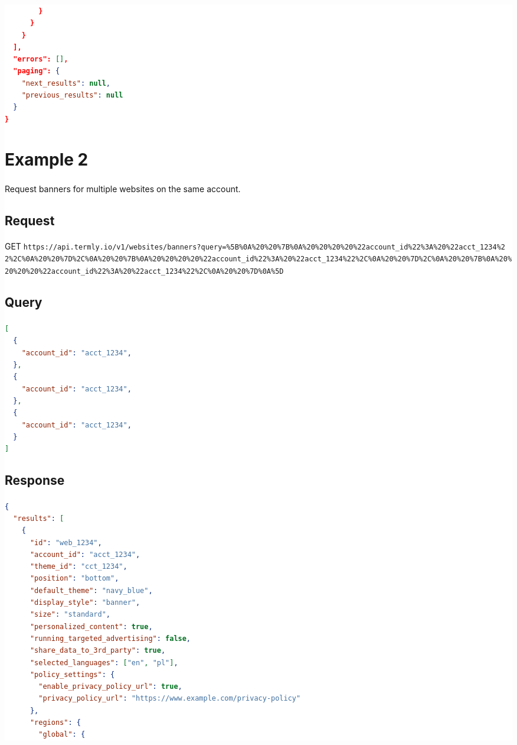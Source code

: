 ```json
        }
      }
    }
  ],
  "errors": [],
  "paging": {
    "next_results": null,
    "previous_results": null
  }
}
```

# Example 2

Request banners for multiple websites on the same account.

## Request

GET `https://api.termly.io/v1/websites/banners?query=%5B%0A%20%20%7B%0A%20%20%20%20%22account_id%22%3A%20%22acct_1234%22%2C%0A%20%20%7D%2C%0A%20%20%7B%0A%20%20%20%20%22account_id%22%3A%20%22acct_1234%22%2C%0A%20%20%7D%2C%0A%20%20%7B%0A%20%20%20%20%22account_id%22%3A%20%22acct_1234%22%2C%0A%20%20%7D%0A%5D`

## Query

```json
[
  {
    "account_id": "acct_1234",
  },
  {
    "account_id": "acct_1234",
  },
  {
    "account_id": "acct_1234",
  }
]
```

## Response

```json
{
  "results": [
    {
      "id": "web_1234",
      "account_id": "acct_1234",
      "theme_id": "cct_1234",
      "position": "bottom",
      "default_theme": "navy_blue",
      "display_style": "banner",
      "size": "standard",
      "personalized_content": true,
      "running_targeted_advertising": false,
      "share_data_to_3rd_party": true,
      "selected_languages": ["en", "pl"],
      "policy_settings": {
        "enable_privacy_policy_url": true,
        "privacy_policy_url": "https://www.example.com/privacy-policy"
      },
      "regions": {
        "global": {
```